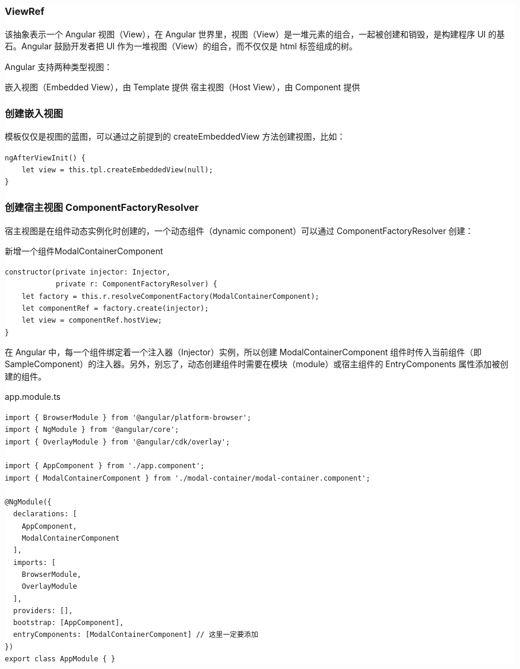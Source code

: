 
### ViewRef
该抽象表示一个 Angular 视图（View），在 Angular 世界里，视图（View）是一堆元素的组合，一起被创建和销毁，是构建程序 UI 的基石。Angular 鼓励开发者把 UI 作为一堆视图（View）的组合，而不仅仅是 html 标签组成的树。

Angular 支持两种类型视图：

嵌入视图（Embedded View），由 Template 提供
宿主视图（Host View），由 Component 提供

### 创建嵌入视图
模板仅仅是视图的蓝图，可以通过之前提到的 createEmbeddedView 方法创建视图，比如：
```
ngAfterViewInit() {
    let view = this.tpl.createEmbeddedView(null);
}
```

### 创建宿主视图 ComponentFactoryResolver
宿主视图是在组件动态实例化时创建的，一个动态组件（dynamic component）可以通过 ComponentFactoryResolver 创建：

新增一个组件ModalContainerComponent
```
constructor(private injector: Injector,
            private r: ComponentFactoryResolver) {
    let factory = this.r.resolveComponentFactory(ModalContainerComponent);
    let componentRef = factory.create(injector);
    let view = componentRef.hostView;
}
```

在 Angular 中，每一个组件绑定着一个注入器（Injector）实例，所以创建 ModalContainerComponent 组件时传入当前组件（即 SampleComponent）的注入器。另外，别忘了，动态创建组件时需要在模块（module）或宿主组件的 EntryComponents 属性添加被创建的组件。

app.module.ts
```
import { BrowserModule } from '@angular/platform-browser';
import { NgModule } from '@angular/core';
import { OverlayModule } from '@angular/cdk/overlay';

import { AppComponent } from './app.component';
import { ModalContainerComponent } from './modal-container/modal-container.component';

@NgModule({
  declarations: [
    AppComponent,
    ModalContainerComponent
  ],
  imports: [
    BrowserModule,
    OverlayModule
  ],
  providers: [],
  bootstrap: [AppComponent],
  entryComponents: [ModalContainerComponent] // 这里一定要添加
})
export class AppModule { }
```
